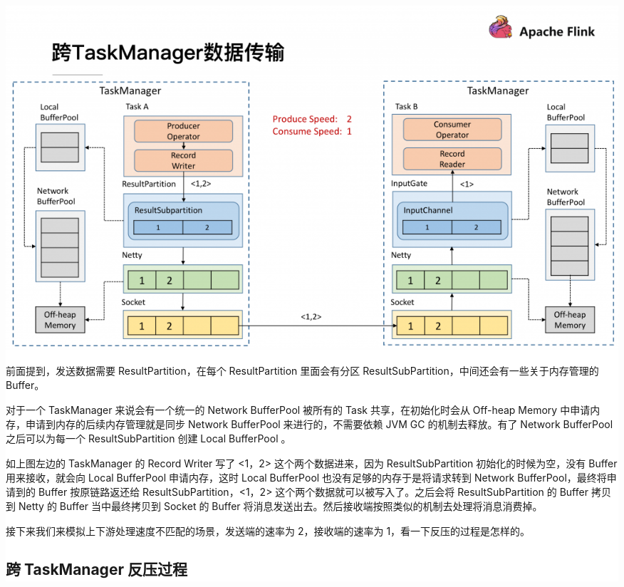 ![](../../assets/images/Flink/attachments/Apache%20Flink%20进阶教程（7）：网络流控及反压剖析_image_21.png)

前面提到，发送数据需要 ResultPartition，在每个 ResultPartition 里面会有分区 ResultSubPartition，中间还会有一些关于内存管理的 Buffer。

对于一个 TaskManager 来说会有一个统一的 Network BufferPool 被所有的 Task 共享，在初始化时会从 Off-heap Memory 中申请内存，申请到内存的后续内存管理就是同步 Network BufferPool 来进行的，不需要依赖 JVM GC 的机制去释放。有了 Network BufferPool 之后可以为每一个 ResultSubPartition 创建 Local BufferPool 。

如上图左边的 TaskManager 的 Record Writer 写了 <1，2> 这个两个数据进来，因为 ResultSubPartition 初始化的时候为空，没有 Buffer 用来接收，就会向 Local BufferPool 申请内存，这时 Local BufferPool 也没有足够的内存于是将请求转到 Network BufferPool，最终将申请到的 Buffer 按原链路返还给 ResultSubPartition，<1，2> 这个两个数据就可以被写入了。之后会将 ResultSubPartition 的 Buffer 拷贝到 Netty 的 Buffer 当中最终拷贝到 Socket 的 Buffer 将消息发送出去。然后接收端按照类似的机制去处理将消息消费掉。

接下来我们来模拟上下游处理速度不匹配的场景，发送端的速率为 2，接收端的速率为 1，看一下反压的过程是怎样的。

## 跨 TaskManager 反压过程
